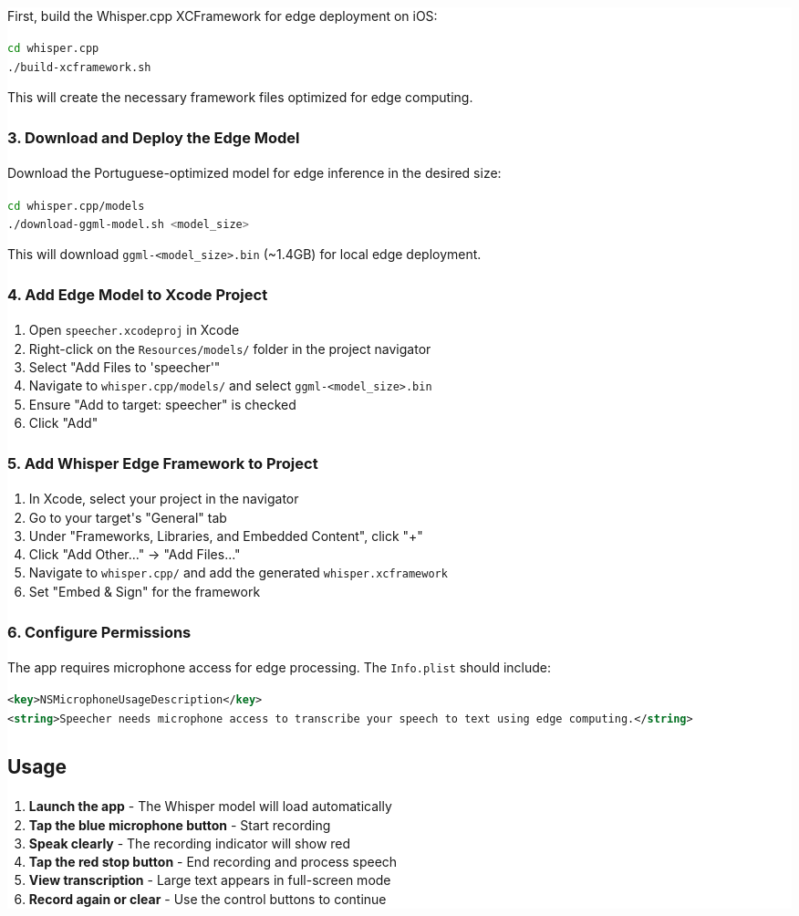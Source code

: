 First, build the Whisper.cpp XCFramework for edge deployment on iOS:

```bash
cd whisper.cpp
./build-xcframework.sh
```

This will create the necessary framework files optimized for edge computing.

### 3. Download and Deploy the Edge Model

Download the Portuguese-optimized model for edge inference in the desired size:

```bash
cd whisper.cpp/models
./download-ggml-model.sh <model_size>
```

This will download `ggml-<model_size>.bin` (~1.4GB) for local edge deployment.

### 4. Add Edge Model to Xcode Project

1. Open `speecher.xcodeproj` in Xcode
2. Right-click on the `Resources/models/` folder in the project navigator
3. Select "Add Files to 'speecher'"
4. Navigate to `whisper.cpp/models/` and select `ggml-<model_size>.bin`
5. Ensure "Add to target: speecher" is checked
6. Click "Add"

### 5. Add Whisper Edge Framework to Project

1. In Xcode, select your project in the navigator
2. Go to your target's "General" tab
3. Under "Frameworks, Libraries, and Embedded Content", click "+"
4. Click "Add Other..." → "Add Files..."
5. Navigate to `whisper.cpp/` and add the generated `whisper.xcframework`
6. Set "Embed & Sign" for the framework

### 6. Configure Permissions

The app requires microphone access for edge processing. The `Info.plist` should include:

```xml
<key>NSMicrophoneUsageDescription</key>
<string>Speecher needs microphone access to transcribe your speech to text using edge computing.</string>
```

## Usage

1. **Launch the app** - The Whisper model will load automatically
2. **Tap the blue microphone button** - Start recording
3. **Speak clearly** - The recording indicator will show red
4. **Tap the red stop button** - End recording and process speech
5. **View transcription** - Large text appears in full-screen mode
6. **Record again or clear** - Use the control buttons to continue
